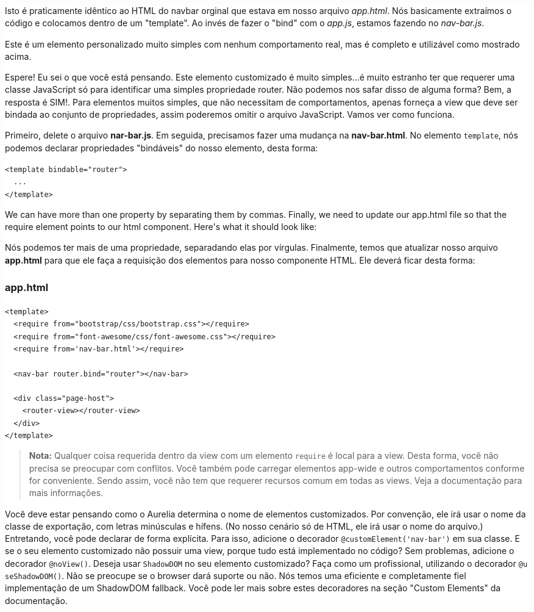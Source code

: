 Isto é praticamente idêntico ao HTML do navbar orginal que estava em nosso arquivo _app.html_. Nós basicamente extraímos o código e colocamos dentro de um "template". Ao invés de fazer o "bind" com o _app.js_, estamos fazendo no _nav-bar.js_. 

Este é um elemento personalizado muito simples com nenhum comportamento real, mas é completo e utilizável como mostrado acima. 

Espere! Eu sei o que você está pensando. Este elemento customizado é muito simples...é muito estranho ter que requerer uma classe JavaScript só para identificar uma simples propriedade router. Não podemos nos safar disso de alguma forma? Bem, a resposta é SIM!. Para elementos muitos simples, que não necessitam de comportamentos, apenas forneça a view que deve ser bindada ao conjunto de propriedades, assim poderemos omitir o arquivo JavaScript. Vamos ver como funciona.

Primeiro, delete o arquivo __nar-bar.js__. Em seguida, precisamos fazer uma mudança na __nav-bar.html__. No elemento `template`, nós podemos declarar propriedades "bindáveis" do nosso elemento, desta forma:

```markup
<template bindable="router">
  ...
</template>
```
We can have more than one property by separating them by commas. Finally, we need to update our app.html file so that the require element points to our html component. Here's what it should look like:

Nós podemos ter mais de uma propriedade, separadando elas por vírgulas. Finalmente, temos que atualizar nosso arquivo __app.html__ para que ele faça a requisição dos elementos para nosso componente HTML. Ele deverá ficar desta forma:

### app.html

```markup
<template>
  <require from="bootstrap/css/bootstrap.css"></require>
  <require from="font-awesome/css/font-awesome.css"></require>
  <require from='nav-bar.html'></require>

  <nav-bar router.bind="router"></nav-bar>

  <div class="page-host">
    <router-view></router-view>
  </div>
</template>
```

> **Nota:** Qualquer coisa requerida dentro da view com um elemento `require` é local para a view. Desta forma, você não precisa se preocupar com conflitos. Você também pode carregar elementos app-wide e outros comportamentos conforme for conveniente. Sendo assim, você não tem que requerer recursos comum em todas as views. Veja a documentação para mais informações.

Você deve estar pensando como o Aurelia determina o nome de elementos customizados. Por convenção, ele irá usar o nome da classe de exportação, com letras minúsculas e hífens. (No nosso cenário só de HTML, ele irá usar o nome do arquivo.) Entretando, você pode declarar de forma explícita. Para isso, adicione o decorador `@customElement('nav-bar')` em sua classe. E se o seu elemento customizado não possuir uma view, porque tudo está implementado no código? Sem problemas, adicione o decorador `@noView()`. Deseja usar `ShadowDOM` no seu elemento customizado? Faça como um profissional, utilizando o decorador `@useShadowDOM()`. Não se preocupe se o browser dará suporte ou não. Nós temos uma eficiente e completamente fiel implementação de um ShadowDOM fallback. Você pode ler mais sobre estes decoradores na seção "Custom Elements" da documentação.
